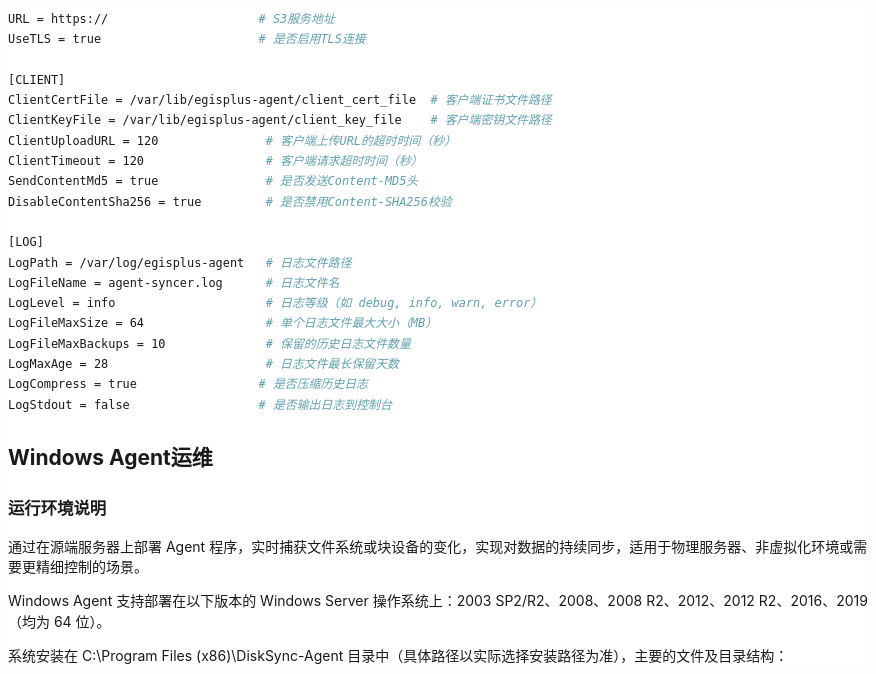 ```bash
URL = https://                     # S3服务地址
UseTLS = true                      # 是否启用TLS连接

[CLIENT]
ClientCertFile = /var/lib/egisplus-agent/client_cert_file  # 客户端证书文件路径
ClientKeyFile = /var/lib/egisplus-agent/client_key_file    # 客户端密钥文件路径
ClientUploadURL = 120               # 客户端上传URL的超时时间（秒）
ClientTimeout = 120                 # 客户端请求超时时间（秒）
SendContentMd5 = true               # 是否发送Content-MD5头
DisableContentSha256 = true         # 是否禁用Content-SHA256校验

[LOG]
LogPath = /var/log/egisplus-agent   # 日志文件路径
LogFileName = agent-syncer.log      # 日志文件名
LogLevel = info                     # 日志等级（如 debug, info, warn, error）
LogFileMaxSize = 64                 # 单个日志文件最大大小（MB）
LogFileMaxBackups = 10              # 保留的历史日志文件数量
LogMaxAge = 28                      # 日志文件最长保留天数
LogCompress = true                 # 是否压缩历史日志
LogStdout = false                  # 是否输出日志到控制台
```



## Windows Agent运维

### 运行环境说明

通过在源端服务器上部署 Agent 程序，实时捕获文件系统或块设备的变化，实现对数据的持续同步，适用于物理服务器、非虚拟化环境或需要更精细控制的场景。

Windows Agent 支持部署在以下版本的 Windows Server 操作系统上：2003 SP2/R2、2008、2008 R2、2012、2012 R2、2016、2019（均为 64 位）。

系统安装在 C:\Program Files (x86)\DiskSync-Agent 目录中（具体路径以实际选择安装路径为准），主要的文件及目录结构：
